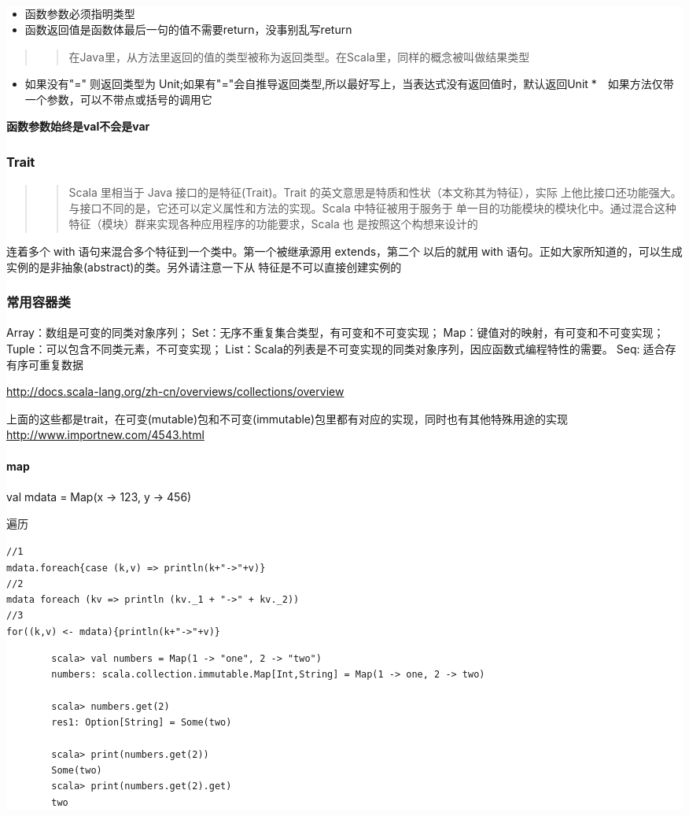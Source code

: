 * 函数参数必须指明类型
* 函数返回值是函数体最后一句的值不需要return，没事别乱写return
>>在Java里，从方法里返回的值的类型被称为返回类型。在Scala里，同样的概念被叫做结果类型  

*  如果没有"=" 则返回类型为 Unit;如果有"="会自推导返回类型,所以最好写上，当表达式没有返回值时，默认返回Unit
*　如果方法仅带一个参数，可以不带点或括号的调用它

**函数参数始终是val不会是var**
	
### Trait  
>> Scala 里相当于 Java 接口的是特征(Trait)。Trait 的英文意思是特质和性状（本文称其为特征），实际
上他比接口还功能强大。与接口不同的是，它还可以定义属性和方法的实现。Scala 中特征被用于服务于
单一目的功能模块的模块化中。通过混合这种特征（模块）群来实现各种应用程序的功能要求，Scala 也
是按照这个构想来设计的

连着多个 with 语句来混合多个特征到一个类中。第一个被继承源用 extends，第二个
以后的就用 with 语句。正如大家所知道的，可以生成实例的是非抽象(abstract)的类。另外请注意一下从
特征是不可以直接创建实例的



### 常用容器类

Array：数组是可变的同类对象序列；
Set：无序不重复集合类型，有可变和不可变实现；
Map：键值对的映射，有可变和不可变实现；
Tuple：可以包含不同类元素，不可变实现；
List：Scala的列表是不可变实现的同类对象序列，因应函数式编程特性的需要。
Seq:  适合存有序可重复数据

http://docs.scala-lang.org/zh-cn/overviews/collections/overview

上面的这些都是trait，在可变(mutable)包和不可变(immutable)包里都有对应的实现，同时也有其他特殊用途的实现
http://www.importnew.com/4543.html

#### map
val mdata = Map(x -> 123, y -> 456)

遍历
	
	//1
	mdata.foreach{case (k,v) => println(k+"->"+v)}
	//2
	mdata foreach (kv => println (kv._1 + "->" + kv._2))
	//3
	for((k,v) <- mdata){println(k+"->"+v)}


```
        scala> val numbers = Map(1 -> "one", 2 -> "two")
        numbers: scala.collection.immutable.Map[Int,String] = Map(1 -> one, 2 -> two)
        
        scala> numbers.get(2)
        res1: Option[String] = Some(two)
        
        scala> print(numbers.get(2))
        Some(two)
        scala> print(numbers.get(2).get)
        two

```
